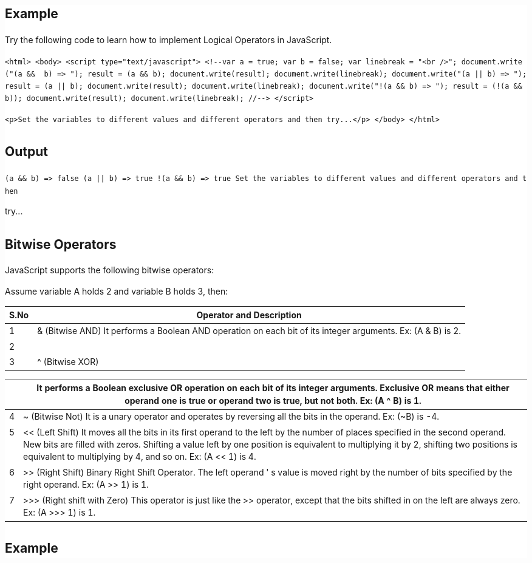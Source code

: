 ## Example



Try the following code to learn how to implement Logical Operators in JavaScript.

```
<html> <body> <script type="text/javascript"> <!--var a = true; var b = false; var linebreak = "<br />"; document.write("(a &&  b) => "); result = (a && b); document.write(result); document.write(linebreak); document.write("(a || b) => "); result = (a || b); document.write(result); document.write(linebreak); document.write("!(a && b) => "); result = (!(a && b)); document.write(result); document.write(linebreak); //--> </script>
```



```
<p>Set the variables to different values and different operators and then try...</p> </body> </html>
```

## Output

```
(a && b) => false (a || b) => true !(a && b) => true Set the variables to different values and different operators and then
```

try...

## Bitwise Operators

JavaScript supports the following bitwise operators:

Assume variable A holds 2 and variable B holds 3, then:

|   S.No | Operator and Description                                                                                    |
|--------|-------------------------------------------------------------------------------------------------------------|
|      1 | & (Bitwise AND) It performs a Boolean AND operation on each bit of its integer arguments. Ex: (A & B) is 2. |
|      2 | | (BitWise OR) It performs a Boolean OR operation on each bit of its integer arguments. Ex: (A | B) is 3.   |
|      3 | ^ (Bitwise XOR)                                                                                             |



|    | It performs a Boolean exclusive OR operation on each bit of its integer arguments. Exclusive OR means that either operand one is true or operand two is true, but not both. Ex: (A ^ B) is 1.                                                                                                                                       |
|----|-------------------------------------------------------------------------------------------------------------------------------------------------------------------------------------------------------------------------------------------------------------------------------------------------------------------------------------|
|  4 | ~ (Bitwise Not) It is a unary operator and operates by reversing all the bits in the operand. Ex: (~B) is -4.                                                                                                                                                                                                                       |
|  5 | << (Left Shift) It moves all the bits in its first operand to the left by the number of places specified in the second operand. New bits are filled with zeros. Shifting a value left by one position is equivalent to multiplying it by 2, shifting two positions is equivalent to multiplying by 4, and so on. Ex: (A << 1) is 4. |
|  6 | >> (Right Shift) Binary Right Shift Operator. The left operand ' s value is moved right by the number of bits specified by the right operand. Ex: (A >> 1) is 1.                                                                                                                                                                    |
|  7 | >>> (Right shift with Zero) This operator is just like the >> operator, except that the bits shifted in on the left are always zero. Ex: (A >>> 1) is 1.                                                                                                                                                                            |

## Example

